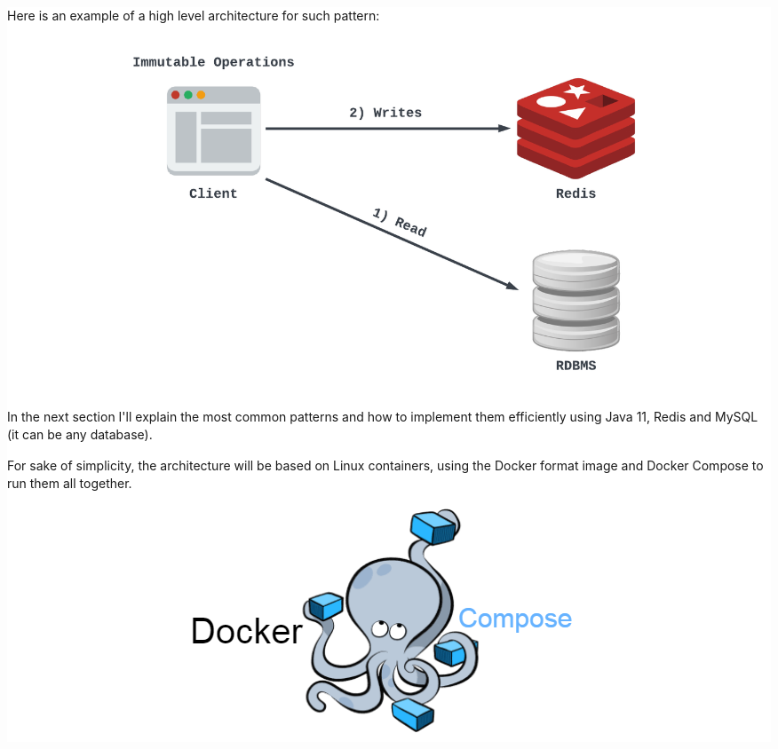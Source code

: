 Here is an example of a high level architecture for such pattern:

<p align="center"><img src="images/No-Patterns-2.png" width="600" alt="Immutable operations without caching pattern" /></p>

In the next section I'll explain the most common patterns and how to implement them efficiently using Java 11, Redis and MySQL (it can be any database).

For sake of simplicity, the architecture will be based on Linux containers, using the Docker format image and Docker Compose to run them all together.

<p align="center"><img src="images/docker-compose.png" width="453" alt="Docker Compose" /></p>
